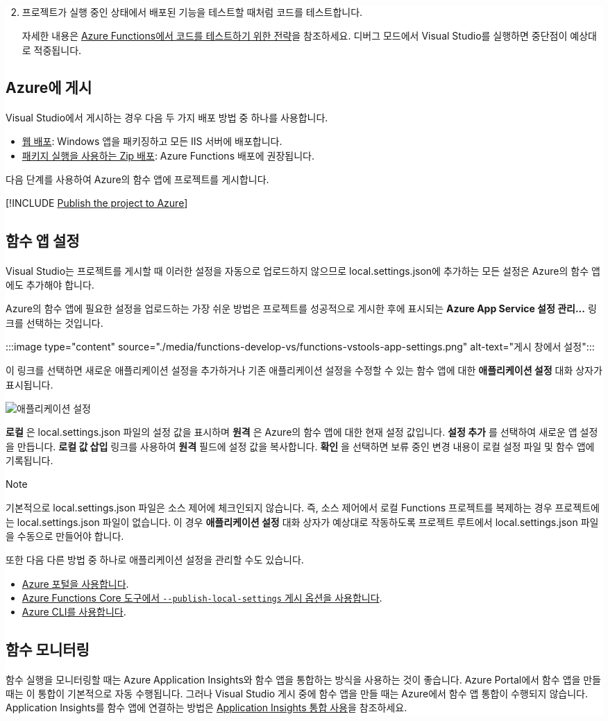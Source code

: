 2. 프로젝트가 실행 중인 상태에서 배포된 기능을 테스트할 때처럼 코드를 테스트합니다. 

   자세한 내용은 [Azure Functions에서 코드를 테스트하기 위한 전략](functions-test-a-function.md)을 참조하세요. 디버그 모드에서 Visual Studio를 실행하면 중단점이 예상대로 적중됩니다.




## <a name="publish-to-azure"></a>Azure에 게시

Visual Studio에서 게시하는 경우 다음 두 가지 배포 방법 중 하나를 사용합니다.

* [웹 배포](functions-deployment-technologies.md#web-deploy-msdeploy): Windows 앱을 패키징하고 모든 IIS 서버에 배포합니다.
* [패키지 실행을 사용하는 Zip 배포](functions-deployment-technologies.md#zip-deploy): Azure Functions 배포에 권장됩니다.

다음 단계를 사용하여 Azure의 함수 앱에 프로젝트를 게시합니다.

[!INCLUDE [Publish the project to Azure](../../includes/functions-vstools-publish.md)]

## <a name="function-app-settings"></a>함수 앱 설정

Visual Studio는 프로젝트를 게시할 때 이러한 설정을 자동으로 업로드하지 않으므로 local.settings.json에 추가하는 모든 설정은 Azure의 함수 앱에도 추가해야 합니다.

Azure의 함수 앱에 필요한 설정을 업로드하는 가장 쉬운 방법은 프로젝트를 성공적으로 게시한 후에 표시되는 **Azure App Service 설정 관리...** 링크를 선택하는 것입니다.

:::image type="content" source="./media/functions-develop-vs/functions-vstools-app-settings.png" alt-text="게시 창에서 설정":::

이 링크를 선택하면 새로운 애플리케이션 설정을 추가하거나 기존 애플리케이션 설정을 수정할 수 있는 함수 앱에 대한 **애플리케이션 설정** 대화 상자가 표시됩니다.

![애플리케이션 설정](./media/functions-develop-vs/functions-vstools-app-settings2.png)

**로컬** 은 local.settings.json 파일의 설정 값을 표시하며 **원격** 은 Azure의 함수 앱에 대한 현재 설정 값입니다. **설정 추가** 를 선택하여 새로운 앱 설정을 만듭니다. **로컬 값 삽입** 링크를 사용하여 **원격** 필드에 설정 값을 복사합니다. **확인** 을 선택하면 보류 중인 변경 내용이 로컬 설정 파일 및 함수 앱에 기록됩니다.

> [!NOTE]
> 기본적으로 local.settings.json 파일은 소스 제어에 체크인되지 않습니다. 즉, 소스 제어에서 로컬 Functions 프로젝트를 복제하는 경우 프로젝트에는 local.settings.json 파일이 없습니다. 이 경우 **애플리케이션 설정** 대화 상자가 예상대로 작동하도록 프로젝트 루트에서 local.settings.json 파일을 수동으로 만들어야 합니다. 

또한 다음 다른 방법 중 하나로 애플리케이션 설정을 관리할 수도 있습니다.

* [Azure 포털을 사용합니다](functions-how-to-use-azure-function-app-settings.md#settings).
* [Azure Functions Core 도구에서 `--publish-local-settings` 게시 옵션을 사용합니다](functions-run-local.md#publish).
* [Azure CLI를 사용합니다](/cli/azure/functionapp/config/appsettings#az-functionapp-config-appsettings-set).

## <a name="monitoring-functions"></a>함수 모니터링

함수 실행을 모니터링할 때는 Azure Application Insights와 함수 앱을 통합하는 방식을 사용하는 것이 좋습니다. Azure Portal에서 함수 앱을 만들 때는 이 통합이 기본적으로 자동 수행됩니다. 그러나 Visual Studio 게시 중에 함수 앱을 만들 때는 Azure에서 함수 앱 통합이 수행되지 않습니다. Application Insights를 함수 앱에 연결하는 방법은 [Application Insights 통합 사용](configure-monitoring.md#enable-application-insights-integration)을 참조하세요.
